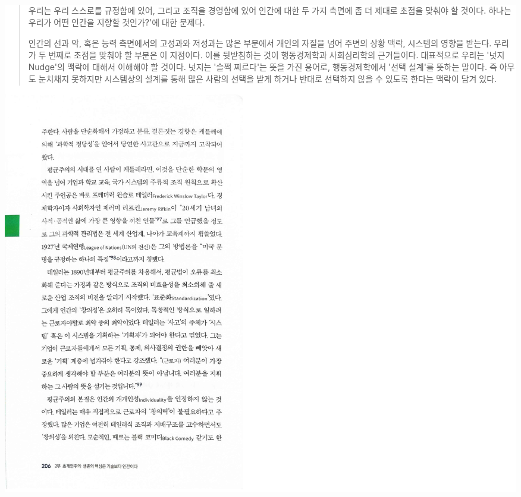 > 우리는 우리 스스로를 규정함에 있어, 그리고 조직을 경영함에 있어 인간에 대한 두 가지 측면에 좀 더 제대로 초점을 맞춰야 할 것이다. 하나는 우리가 어떤 인간을 지향할 것인가?'에 대한 문제다.
>
> 인간의 선과 악, 혹은 능력 측면에서의 고성과와 저성과는 많은 부분에서 개인의 자질을 넘어 주변의 상황 맥락, 시스템의 영향을 받는다. 우리가 두 번째로 초점을 맞춰야 할 부분은 이 지점이다. 이를 뒷받침하는 것이 행동경제학과 사회심리학의 근거들이다. 대표적으로 우리는 '넛지Nudge'의 맥락에 대해서 이해해야 할 것이다. 넛지는 '슬쩍 찌르다'는 뜻을 가진 용어로, 행동경제학에서 '선택 설계'를 뜻하는 말이다. 즉 아무도 눈치채지 못하지만 시스템상의 설계를 통해 많은 사람의 선택을 받게 하거나 반대로 선택하지 않을 수 있도록 한다는 맥락이 담겨 있다.
 
<img src="overindivisualism/54.jpg" alt="" width="400"/>
